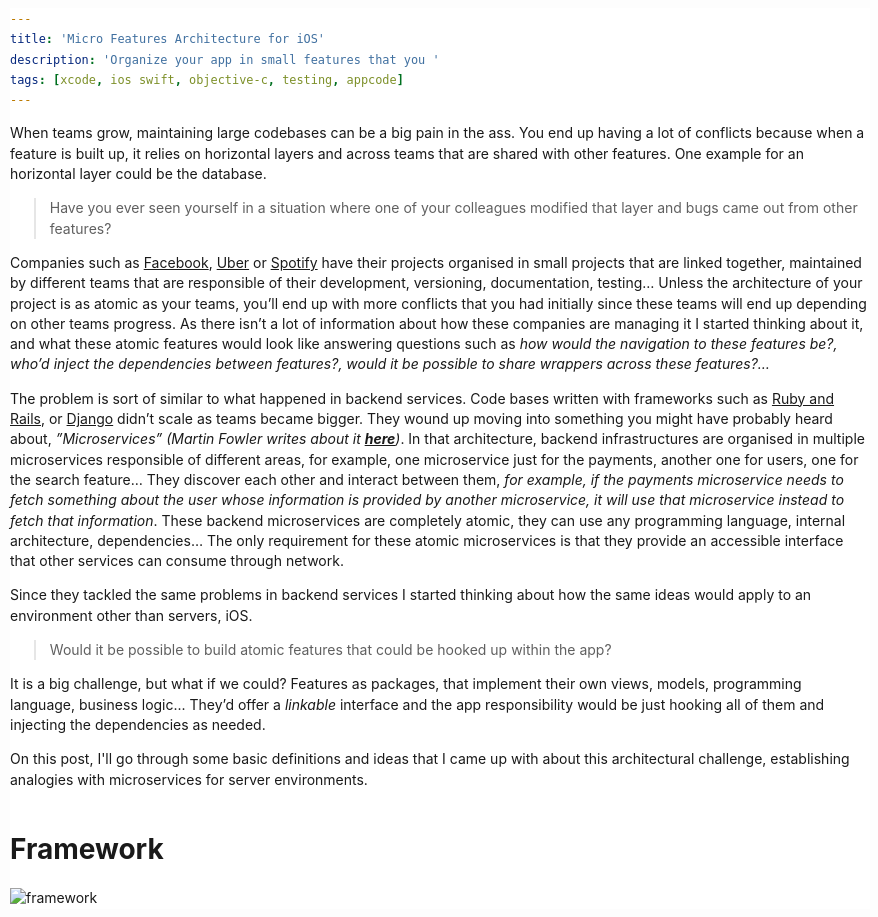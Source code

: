 ```yaml
---
title: 'Micro Features Architecture for iOS'
description: 'Organize your app in small features that you '
tags: [xcode, ios swift, objective-c, testing, appcode]
---
```


When teams grow, maintaining large codebases can be a big pain in the ass. You end up having a lot of conflicts because when a feature is built up, it relies on horizontal layers and across teams that are shared with other features. One example for an horizontal layer could be the database.

> Have you ever seen yourself in a situation where one of your colleagues modified that layer and bugs came out from other features?

Companies such as [Facebook](https://www.facebook.com), [Uber](https://uber.com) or [Spotify](https://www.spotify.com) have their projects organised in small projects that are linked together, maintained by different teams that are responsible of their development, versioning, documentation, testing… Unless the architecture of your project is as atomic as your teams, you’ll end up with more conflicts that you had initially since these teams will end up depending on other teams progress. As there isn’t a lot of information about how these companies are managing it I started thinking about it, and what these atomic features would look like answering questions such as _how would the navigation to these features be?, who’d inject the dependencies between features?, would it be possible to share wrappers across these features?…_

The problem is sort of similar to what happened in backend services. Code bases written with frameworks such as [Ruby and Rails](http://rubyonrails.org/), or [Django](https://www.djangoproject.com/) didn’t scale as teams became bigger. They wound up moving into something you might have probably heard about, _”Microservices”_ _(Martin Fowler writes about it [**here**](http://martinfowler.com/articles/microservices.html))_. In that architecture, backend infrastructures are organised in multiple microservices responsible of different areas, for example, one microservice just for the payments, another one for users, one for the search feature… They discover each other and interact between them, _for example, if the payments microservice needs to fetch something about the user whose information is provided by another microservice, it will use that microservice instead to fetch that information_. These backend microservices are completely atomic, they can use any programming language, internal architecture, dependencies… The only requirement for these atomic microservices is that they provide an accessible interface that other services can consume through network.

Since they tackled the same problems in backend services I started thinking about how the same ideas would apply to an environment other than servers, iOS.

> Would it be possible to build atomic features that could be hooked up within the app?

It is a big challenge, but what if we could? Features as packages, that implement their own views, models, programming language, business logic... They’d offer a _linkable_ interface and the app responsibility would be just hooking all of them and injecting the dependencies as needed.

On this post, I'll go through some basic definitions and ideas that I came up with about this architectural challenge, establishing analogies with microservices for server environments.

# Framework

![framework](/images/posts/microfeatures-framework.png)
